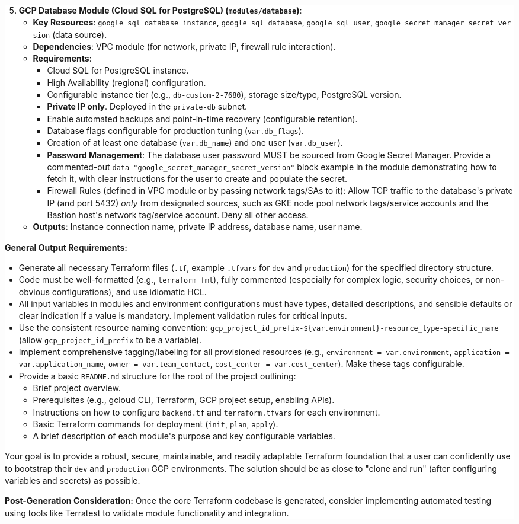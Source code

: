 5.  **GCP Database Module (Cloud SQL for PostgreSQL) (`modules/database`)**:
    *   **Key Resources**: `google_sql_database_instance`, `google_sql_database`, `google_sql_user`, `google_secret_manager_secret_version` (data source).
    *   **Dependencies**: VPC module (for network, private IP, firewall rule interaction).
    *   **Requirements**:
        *   Cloud SQL for PostgreSQL instance.
        *   High Availability (regional) configuration.
        *   Configurable instance tier (e.g., `db-custom-2-7680`), storage size/type, PostgreSQL version.
        *   **Private IP only**. Deployed in the `private-db` subnet.
        *   Enable automated backups and point-in-time recovery (configurable retention).
        *   Database flags configurable for production tuning (`var.db_flags`).
        *   Creation of at least one database (`var.db_name`) and one user (`var.db_user`).
        *   **Password Management**: The database user password MUST be sourced from Google Secret Manager. Provide a commented-out `data "google_secret_manager_secret_version"` block example in the module demonstrating how to fetch it, with clear instructions for the user to create and populate the secret.
        *   Firewall Rules (defined in VPC module or by passing network tags/SAs to it): Allow TCP traffic to the database's private IP (and port 5432) *only* from designated sources, such as GKE node pool network tags/service accounts and the Bastion host's network tag/service account. Deny all other access.
    *   **Outputs**: Instance connection name, private IP address, database name, user name.

**General Output Requirements:**

*   Generate all necessary Terraform files (`.tf`, example `.tfvars` for `dev` and `production`) for the specified directory structure.
*   Code must be well-formatted (e.g., `terraform fmt`), fully commented (especially for complex logic, security choices, or non-obvious configurations), and use idiomatic HCL.
*   All input variables in modules and environment configurations must have types, detailed descriptions, and sensible defaults or clear indication if a value is mandatory. Implement validation rules for critical inputs.
*   Use the consistent resource naming convention: `gcp_project_id_prefix-${var.environment}-resource_type-specific_name` (allow `gcp_project_id_prefix` to be a variable).
*   Implement comprehensive tagging/labeling for all provisioned resources (e.g., `environment = var.environment`, `application = var.application_name`, `owner = var.team_contact`, `cost_center = var.cost_center`). Make these tags configurable.
*   Provide a basic `README.md` structure for the root of the project outlining:
    *   Brief project overview.
    *   Prerequisites (e.g., gcloud CLI, Terraform, GCP project setup, enabling APIs).
    *   Instructions on how to configure `backend.tf` and `terraform.tfvars` for each environment.
    *   Basic Terraform commands for deployment (`init`, `plan`, `apply`).
    *   A brief description of each module's purpose and key configurable variables.

Your goal is to provide a robust, secure, maintainable, and readily adaptable Terraform foundation that a user can confidently use to bootstrap their `dev` and `production` GCP environments. The solution should be as close to "clone and run" (after configuring variables and secrets) as possible.

**Post-Generation Consideration:** Once the core Terraform codebase is generated, consider implementing automated testing using tools like Terratest to validate module functionality and integration.






